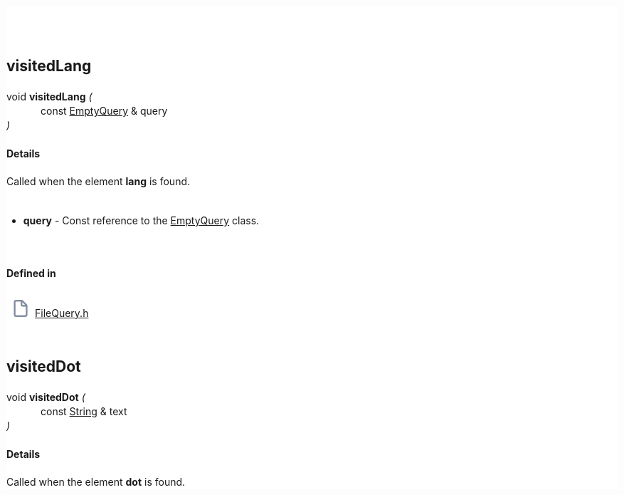 </a>
</span>
<br/>
<br/>
<a id="visitedlang"></a>
<h2>visitedLang</h2>
<span class="inline-text">void</span>
<span class="bold-text"><b>visitedLang</b></span>
<span class="italic-text"><i>(</i></span>
<div class="paragraph">
<span class="paragraph"><img src="../images/horSpace24px.svg"/><span class="inline-text">const </span>
<a href="classMdDox_1_1Doxygen_1_1EmptyQuery.md#emptyquery">EmptyQuery</a>
<span class="inline-text"> &amp;</span>
<span class="inline-text">query</span>
</span>
</div>
<span class="italic-text"><i>)</i></span>
<a id="details"></a>
<h4>Details</h4>
<span class="inline-text">Called when the element </span>
<span class="bold-text"><b>lang</b></span>
<span class="inline-text"> is found. </span>
<br/>
<br/>
<ul>
<li><span class="bold-text"><b>query</b></span>
<span class="inline-text"> - </span>
<span class="inline-text">Const reference to the </span>
<a href="classMdDox_1_1Doxygen_1_1EmptyQuery.md#emptyquery">EmptyQuery</a>
<span class="inline-text"> class. </span>
</li>
</ul>
<br/>
<a id="defined-in"></a>
<h4>Defined in</h4>
<span class="icon-list-item"><a href="https://github.com/CharlesCarley/MdDox/blob/master/Tools/Doxygen/FileQuery.h#L108" class="icon-list-item"><img src="../images/file24px.svg" class="icon-list-item"/><span class="icon-list-item">FileQuery.h</span>
</a>
</span>
<br/>
<br/>
<a id="visiteddot"></a>
<h2>visitedDot</h2>
<span class="inline-text">void</span>
<span class="bold-text"><b>visitedDot</b></span>
<span class="italic-text"><i>(</i></span>
<div class="paragraph">
<span class="paragraph"><img src="../images/horSpace24px.svg"/><span class="inline-text">const </span>
<a href="namespaceMdDox.md#string">String</a>
<span class="inline-text"> &amp;</span>
<span class="inline-text">text</span>
</span>
</div>
<span class="italic-text"><i>)</i></span>
<a id="details"></a>
<h4>Details</h4>
<span class="inline-text">Called when the element </span>
<span class="bold-text"><b>dot</b></span>
<span class="inline-text"> is found. </span>